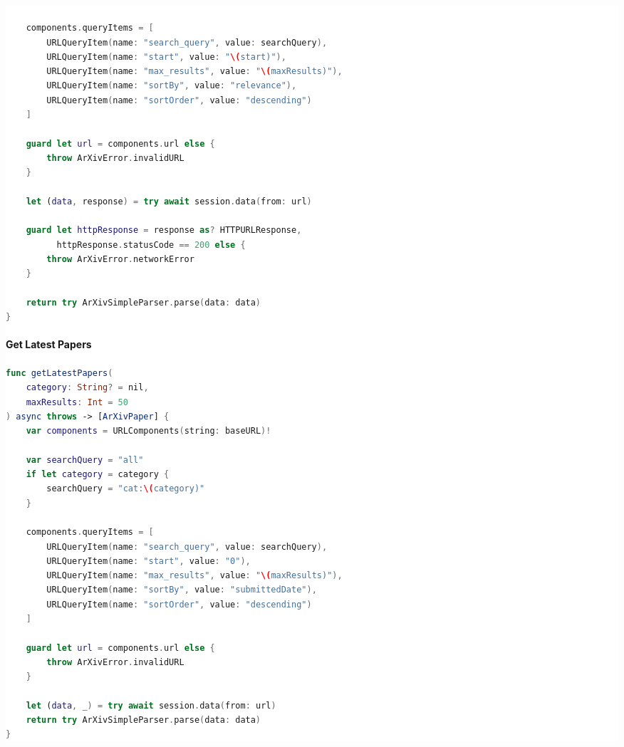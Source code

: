 ```swift
    
    components.queryItems = [
        URLQueryItem(name: "search_query", value: searchQuery),
        URLQueryItem(name: "start", value: "\(start)"),
        URLQueryItem(name: "max_results", value: "\(maxResults)"),
        URLQueryItem(name: "sortBy", value: "relevance"),
        URLQueryItem(name: "sortOrder", value: "descending")
    ]
    
    guard let url = components.url else {
        throw ArXivError.invalidURL
    }
    
    let (data, response) = try await session.data(from: url)
    
    guard let httpResponse = response as? HTTPURLResponse,
          httpResponse.statusCode == 200 else {
        throw ArXivError.networkError
    }
    
    return try ArXivSimpleParser.parse(data: data)
}
```

#### Get Latest Papers
```swift
func getLatestPapers(
    category: String? = nil,
    maxResults: Int = 50
) async throws -> [ArXivPaper] {
    var components = URLComponents(string: baseURL)!
    
    var searchQuery = "all"
    if let category = category {
        searchQuery = "cat:\(category)"
    }
    
    components.queryItems = [
        URLQueryItem(name: "search_query", value: searchQuery),
        URLQueryItem(name: "start", value: "0"),
        URLQueryItem(name: "max_results", value: "\(maxResults)"),
        URLQueryItem(name: "sortBy", value: "submittedDate"),
        URLQueryItem(name: "sortOrder", value: "descending")
    ]
    
    guard let url = components.url else {
        throw ArXivError.invalidURL
    }
    
    let (data, _) = try await session.data(from: url)
    return try ArXivSimpleParser.parse(data: data)
}
```
